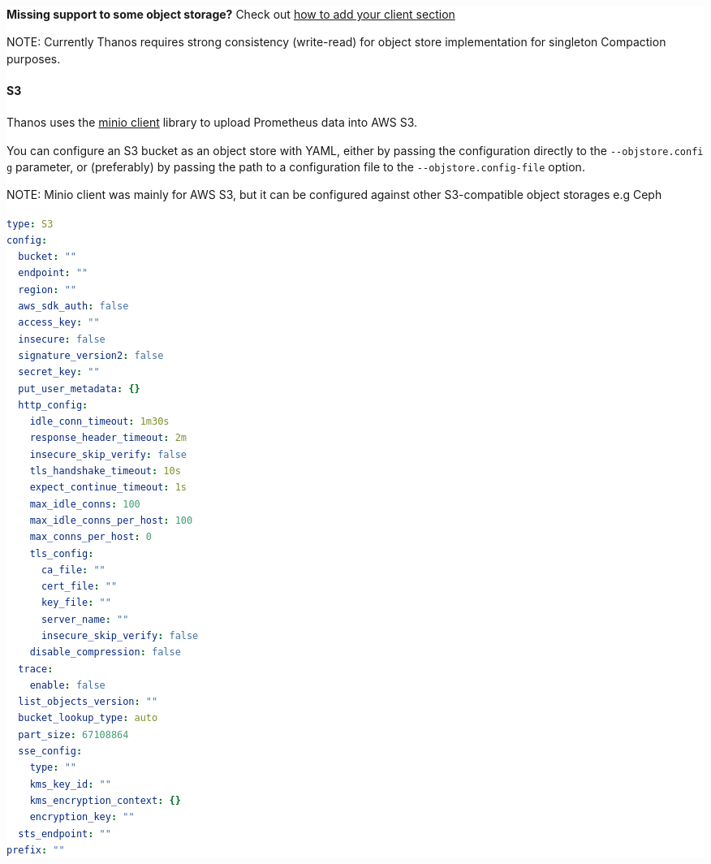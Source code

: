 **Missing support to some object storage?** Check out [how to add your client section](#how-to-add-a-new-client-to-thanos)

NOTE: Currently Thanos requires strong consistency (write-read) for object store implementation for singleton Compaction purposes.

#### S3

Thanos uses the [minio client](https://github.com/minio/minio-go) library to upload Prometheus data into AWS S3.

You can configure an S3 bucket as an object store with YAML, either by passing the configuration directly to the `--objstore.config` parameter, or (preferably) by passing the path to a configuration file to the `--objstore.config-file` option.

NOTE: Minio client was mainly for AWS S3, but it can be configured against other S3-compatible object storages e.g Ceph

```yaml mdox-exec="go run scripts/cfggen/main.go --name=s3.Config"
type: S3
config:
  bucket: ""
  endpoint: ""
  region: ""
  aws_sdk_auth: false
  access_key: ""
  insecure: false
  signature_version2: false
  secret_key: ""
  put_user_metadata: {}
  http_config:
    idle_conn_timeout: 1m30s
    response_header_timeout: 2m
    insecure_skip_verify: false
    tls_handshake_timeout: 10s
    expect_continue_timeout: 1s
    max_idle_conns: 100
    max_idle_conns_per_host: 100
    max_conns_per_host: 0
    tls_config:
      ca_file: ""
      cert_file: ""
      key_file: ""
      server_name: ""
      insecure_skip_verify: false
    disable_compression: false
  trace:
    enable: false
  list_objects_version: ""
  bucket_lookup_type: auto
  part_size: 67108864
  sse_config:
    type: ""
    kms_key_id: ""
    kms_encryption_context: {}
    encryption_key: ""
  sts_endpoint: ""
prefix: ""
```
